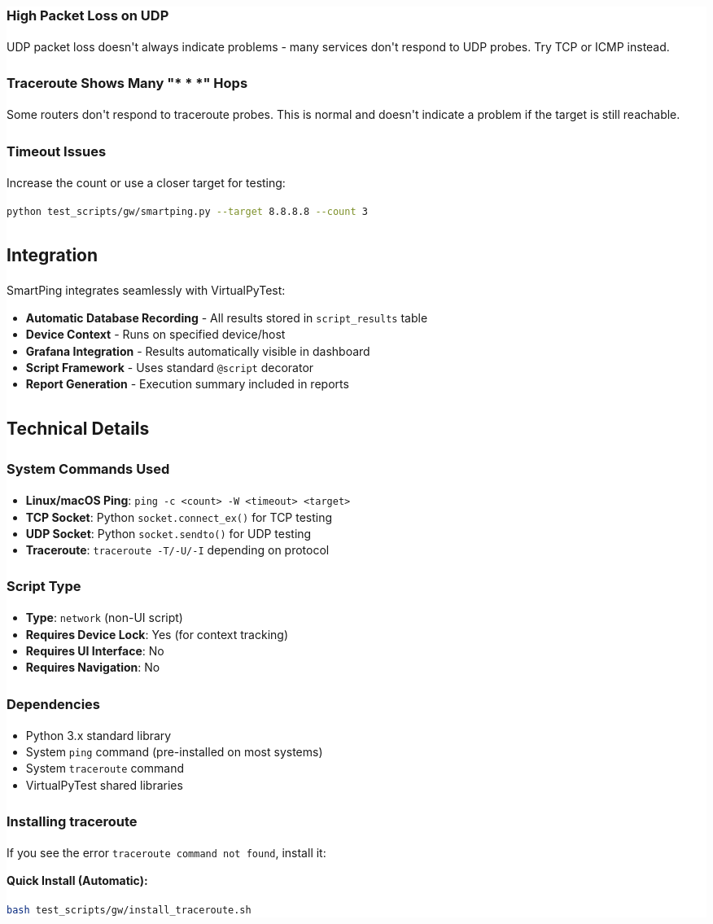 ### High Packet Loss on UDP
UDP packet loss doesn't always indicate problems - many services don't respond to UDP probes. Try TCP or ICMP instead.

### Traceroute Shows Many "* * *" Hops
Some routers don't respond to traceroute probes. This is normal and doesn't indicate a problem if the target is still reachable.

### Timeout Issues
Increase the count or use a closer target for testing:
```bash
python test_scripts/gw/smartping.py --target 8.8.8.8 --count 3
```

## Integration

SmartPing integrates seamlessly with VirtualPyTest:

- **Automatic Database Recording** - All results stored in `script_results` table
- **Device Context** - Runs on specified device/host
- **Grafana Integration** - Results automatically visible in dashboard
- **Script Framework** - Uses standard `@script` decorator
- **Report Generation** - Execution summary included in reports

## Technical Details

### System Commands Used
- **Linux/macOS Ping**: `ping -c <count> -W <timeout> <target>`
- **TCP Socket**: Python `socket.connect_ex()` for TCP testing
- **UDP Socket**: Python `socket.sendto()` for UDP testing
- **Traceroute**: `traceroute -T/-U/-I` depending on protocol

### Script Type
- **Type**: `network` (non-UI script)
- **Requires Device Lock**: Yes (for context tracking)
- **Requires UI Interface**: No
- **Requires Navigation**: No

### Dependencies
- Python 3.x standard library
- System `ping` command (pre-installed on most systems)
- System `traceroute` command
- VirtualPyTest shared libraries

### Installing traceroute

If you see the error `traceroute command not found`, install it:

**Quick Install (Automatic):**
```bash
bash test_scripts/gw/install_traceroute.sh
```
